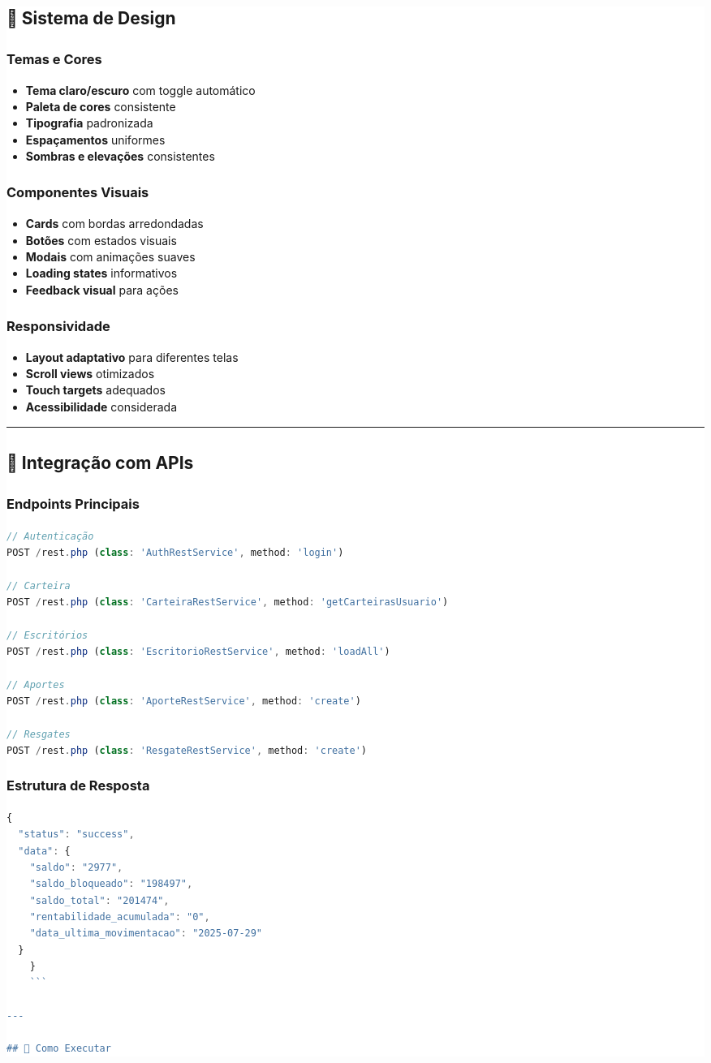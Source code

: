 
## 🎨 Sistema de Design

### **Temas e Cores**
- **Tema claro/escuro** com toggle automático
- **Paleta de cores** consistente
- **Tipografia** padronizada
- **Espaçamentos** uniformes
- **Sombras e elevações** consistentes

### **Componentes Visuais**
- **Cards** com bordas arredondadas
- **Botões** com estados visuais
- **Modais** com animações suaves
- **Loading states** informativos
- **Feedback visual** para ações

### **Responsividade**
- **Layout adaptativo** para diferentes telas
- **Scroll views** otimizados
- **Touch targets** adequados
- **Acessibilidade** considerada

---

## 🔌 Integração com APIs

### **Endpoints Principais**
```javascript
// Autenticação
POST /rest.php (class: 'AuthRestService', method: 'login')

// Carteira
POST /rest.php (class: 'CarteiraRestService', method: 'getCarteirasUsuario')

// Escritórios
POST /rest.php (class: 'EscritorioRestService', method: 'loadAll')

// Aportes
POST /rest.php (class: 'AporteRestService', method: 'create')

// Resgates
POST /rest.php (class: 'ResgateRestService', method: 'create')
```

### **Estrutura de Resposta**
```javascript
{
  "status": "success",
  "data": {
    "saldo": "2977",
    "saldo_bloqueado": "198497", 
    "saldo_total": "201474",
    "rentabilidade_acumulada": "0",
    "data_ultima_movimentacao": "2025-07-29"
  }
    }
    ```

---

## 🚀 Como Executar
```